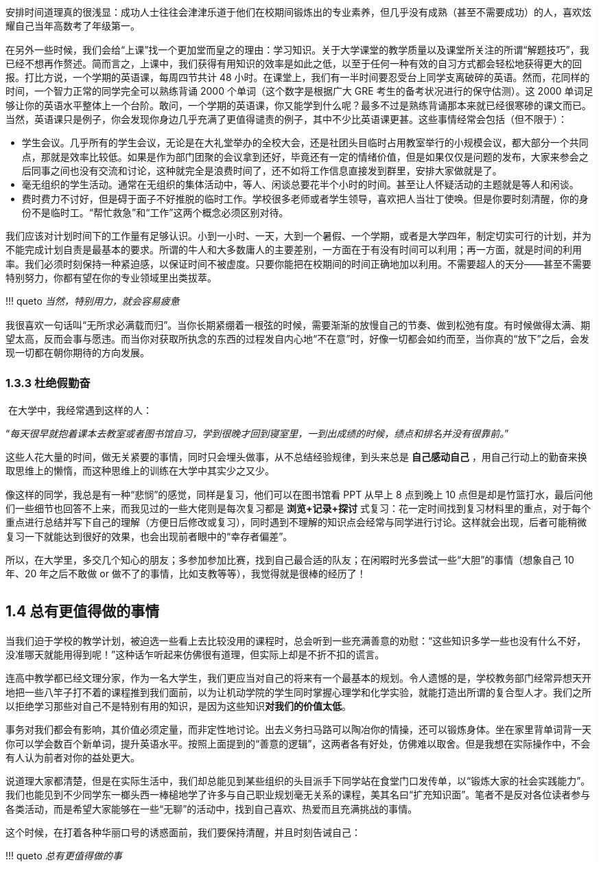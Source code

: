  安排时间道理真的很浅显：成功人士往往会津津乐道于他们在校期间锻炼出的专业素养，但几乎没有成熟（甚至不需要成功）的人，喜欢炫耀自己当年高数考了年级第一。

 在另外一些时候，我们会给“上课”找一个更加堂而皇之的理由：学习知识。关于大学课堂的教学质量以及课堂所关注的所谓“解题技巧”，我已经不想再作赘述。简而言之，上课中，我们获得有用知识的效率是如此之低，以至于任何一种有效的自习方式都会轻松地获得更大的回报。打比方说，一个学期的英语课，每周四节共计 48 小时。在课堂上，我们有一半时间要忍受台上同学支离破碎的英语。然而，花同样的时间，一个智力正常的同学完全可以熟练背诵 2000 个单词（这个数字是根据广大 GRE 考生的备考状况进行的保守估测）。这 2000 单词足够让你的英语水平整体上一个台阶。敢问，一个学期的英语课，你又能学到什么呢？最多不过是熟练背诵那本来就已经很寒碜的课文而已。当然，英语课只是例子，你会发现你身边几乎充满了更值得谴责的例子，其中不少比英语课更甚。这些事情经常会包括（但不限于）：

- 学生会议。几乎所有的学生会议，无论是在大礼堂举办的全校大会，还是社团头目临时占用教室举行的小规模会议，都大部分一个共同点，那就是效率比较低。如果是作为部门团聚的会议拿到还好，毕竟还有一定的情绪价值，但是如果仅仅是问题的发布，大家来参会之后同事之间也没有交流和讨论，这种就完全是浪费时间了，还不如将工作信息直接发到群里，安排大家做就是了。
- 毫无组织的学生活动。通常在无组织的集体活动中，等人、闲谈总要花半个小时的时间。甚至让人怀疑活动的主题就是等人和闲谈。
- 费时费力不讨好，但是碍于面子不好推脱的临时工作。学校很多老师或者学生领导，喜欢把人当壮丁使唤。但是你要时刻清醒，你的身份不是临时工。“帮忙救急”和“工作”这两个概念必须区别对待。

 我们应该对计划时间下的工作量有足够认识。小到一小时、一天，大到一个暑假、一个学期，或者是大学四年，制定切实可行的计划，并为不能完成计划自责是最基本的要求。所谓的牛人和大多数庸人的主要差别，一方面在于有没有时间可以利用；再一方面，就是时间的利用率。我们必须时刻保持一种紧迫感，以保证时间不被虚度。只要你能把在校期间的时间正确地加以利用。不需要超人的天分——甚至不需要特别努力，你都有望在你的专业领域里出类拔萃。

!!! queto
    *当然，特别用力，就会容易疲惫*

 我很喜欢一句话叫“无所求必满载而归”。当你长期紧绷着一根弦的时候，需要渐渐的放慢自己的节奏、做到松弛有度。有时候做得太满、期望太高，反而会事与愿违。而当你对获取所执念的东西的过程发自内心地“不在意”时，好像一切都会如约而至，当你真的“放下”之后，会发现一切都在朝你期待的方向发展。

###  1.3.3 杜绝假勤奋  

​	在大学中，我经常遇到这样的人：   

​			“*每天很早就抱着课本去教室或者图书馆自习，学到很晚才回到寝室里，一到出成绩的时候，绩点和排名并没有很靠前。*”  

​	这些人花大量的时间，做无关紧要的事情，同时只会埋头做事，从不总结经验规律，到头来总是 **自己感动自己** ，用自己行动上的勤奋来换取思维上的懒惰，而这种思维上的训练在大学中其实少之又少。  

​	像这样的同学，我总是有一种“悲悯”的感觉，同样是复习，他们可以在图书馆看 PPT 从早上 8 点到晚上 10 点但是却是竹篮打水，最后问他们一些细节也回答不上来，而我见过的一些大佬则是每次复习都是 **浏览+记录+探讨** 式复习：花一定时间找到复习材料里的重点，对于每个重点进行总结并写下自己的理解（方便日后修改或复习），同时遇到不理解的知识点会经常与同学进行讨论。这样就会出现，后者可能稍微复习一下就能达到很好的效果，也会出现前者眼中的“幸存者偏差”。  

​	所以，在大学里，多交几个知心的朋友；多参加参加比赛，找到自己最合适的队友；在闲暇时光多尝试一些“大胆”的事情（想象自己 10 年、20 年之后不敢做 or 做不了的事情，比如支教等等），我觉得就是很棒的经历了！

##  1.4 总有更值得做的事情

 当我们迫于学校的教学计划，被迫选一些看上去比较没用的课程时，总会听到一些充满善意的劝慰：“这些知识多学一些也没有什么不好，没准哪天就能用得到呢！”这种话乍听起来仿佛很有道理，但实际上却是不折不扣的谎言。

 连高中教学都已经文理分家，作为一名大学生，我们更应当对自己的将来有一个最基本的规划。令人遗憾的是，学校教务部门经常异想天开地把一些八竿子打不着的课程推到我们面前，以为让机动学院的学生同时掌握心理学和化学实验，就能打造出所谓的复合型人才。我们之所以拒绝学习那些对自己不是特别有用的知识，是因为这些知识**对我们的价值太低**。

 事务对我们都会有影响，其价值必须定量，而非定性地讨论。出去义务扫马路可以陶冶你的情操，还可以锻炼身体。坐在家里背单词背一天你可以学会数百个新单词，提升英语水平。按照上面提到的“善意的逻辑”，这两者各有好处，仿佛难以取舍。但是我想在实际操作中，不会有人认为前者对你的益处更大。

 说道理大家都清楚，但是在实际生活中，我们却总能见到某些组织的头目派手下同学站在食堂门口发传单，以“锻炼大家的社会实践能力”。我们也能见到不少同学东一榔头西一棒槌地学了许多与自己职业规划毫无关系的课程，美其名曰“扩充知识面”。笔者不是反对各位读者参与各类活动，而是希望大家能够在一些“无聊”的活动中，找到自己喜欢、热爱而且充满挑战的事情。

 这个时候，在打着各种华丽口号的诱惑面前，我们要保持清醒，并且时刻告诫自己：

!!! queto
    *总有更值得做的事*


<script src="https://giscus.app/client.js"
        data-repo="AnonymousDUTAI/SREKCARC-IA-TUD"
        data-repo-id="R_kgDOKG3dKg"
        data-category="General"
        data-category-id="DIC_kwDOKG3dKs4CYmFw"
        data-mapping="pathname"
        data-strict="0"
        data-reactions-enabled="1"
        data-emit-metadata="0"
        data-input-position="top"
        data-theme="preferred_color_scheme"
        data-lang="zh-CN"
        data-loading="lazy"
        crossorigin="anonymous"